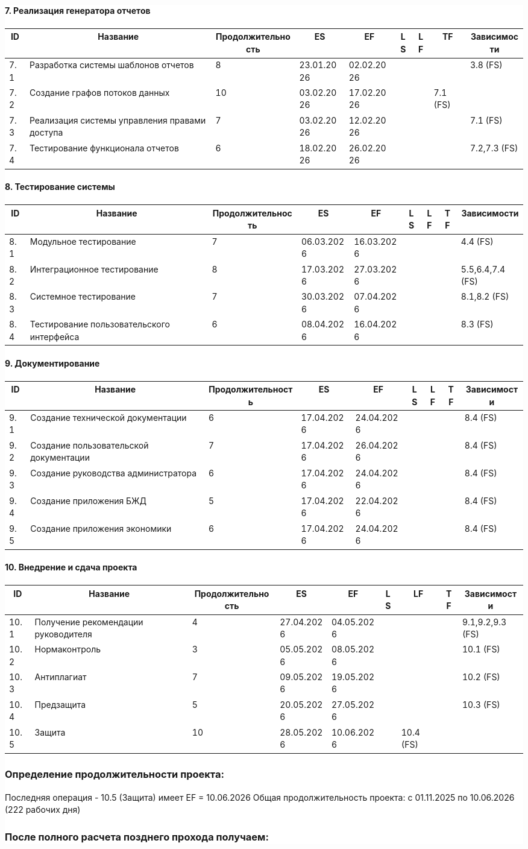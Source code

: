 #### 7. Реализация генератора отчетов
| ID | Название | Продолжительность | ES | EF | LS | LF | TF | Зависимости |
|----|----------|-------------------|----|----|----|----|----|-------------|
| 7.1 | Разработка системы шаблонов отчетов | 8 | 23.01.2026 | 02.02.2026 | | | | 3.8 (FS) |
| 7.2 | Создание графов потоков данных | 10 | 03.02.2026 | 17.02.2026 | | | 7.1 (FS) |
| 7.3 | Реализация системы управления правами доступа | 7 | 03.02.2026 | 12.02.2026 | | | | 7.1 (FS) |
| 7.4 | Тестирование функционала отчетов | 6 | 18.02.2026 | 26.02.2026 | | | | 7.2,7.3 (FS) |

#### 8. Тестирование системы
| ID | Название | Продолжительность | ES | EF | LS | LF | TF | Зависимости |
|----|----------|-------------------|----|----|----|----|----|-------------|
| 8.1 | Модульное тестирование | 7 | 06.03.2026 | 16.03.2026 | | | | 4.4 (FS) |
| 8.2 | Интеграционное тестирование | 8 | 17.03.2026 | 27.03.2026 | | | | 5.5,6.4,7.4 (FS) |
| 8.3 | Системное тестирование | 7 | 30.03.2026 | 07.04.2026 | | | | 8.1,8.2 (FS) |
| 8.4 | Тестирование пользовательского интерфейса | 6 | 08.04.2026 | 16.04.2026 | | | | 8.3 (FS) |

#### 9. Документирование
| ID | Название | Продолжительность | ES | EF | LS | LF | TF | Зависимости |
|----|----------|-------------------|----|----|----|----|----|-------------|
| 9.1 | Создание технической документации | 6 | 17.04.2026 | 24.04.2026 | | | | 8.4 (FS) |
| 9.2 | Создание пользовательской документации | 7 | 17.04.2026 | 26.04.2026 | | | | 8.4 (FS) |
| 9.3 | Создание руководства администратора | 6 | 17.04.2026 | 24.04.2026 | | | | 8.4 (FS) |
| 9.4 | Создание приложения БЖД | 5 | 17.04.2026 | 22.04.2026 | | | | 8.4 (FS) |
| 9.5 | Создание приложения экономики | 6 | 17.04.2026 | 24.04.2026 | | | | 8.4 (FS) |

#### 10. Внедрение и сдача проекта
| ID | Название | Продолжительность | ES | EF | LS | LF | TF | Зависимости |
|----|----------|-------------------|----|----|----|----|----|-------------|
| 10.1 | Получение рекомендации руководителя | 4 | 27.04.2026 | 04.05.2026 | | | | 9.1,9.2,9.3 (FS) |
| 10.2 | Нормаконтроль | 3 | 05.05.2026 | 08.05.2026 | | | | 10.1 (FS) |
| 10.3 | Антиплагиат | 7 | 09.05.2026 | 19.05.2026 | | | | 10.2 (FS) |
| 10.4 | Предзащита | 5 | 20.05.2026 | 27.05.2026 | | | | 10.3 (FS) |
| 10.5 | Защита | 10 | 28.05.2026 | 10.06.2026 | | 10.4 (FS) |

### Определение продолжительности проекта:
Последняя операция - 10.5 (Защита) имеет EF = 10.06.2026
Общая продолжительность проекта: с 01.11.2025 по 10.06.2026 (222 рабочих дня)

### После полного расчета позднего прохода получаем:
